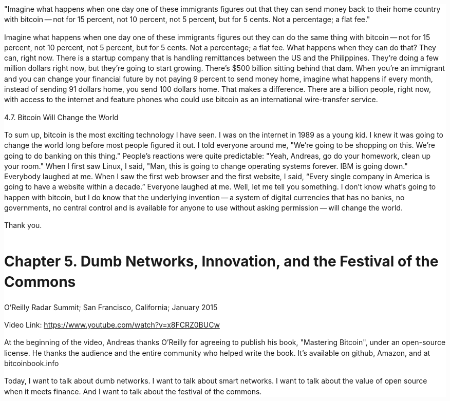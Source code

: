 "Imagine what happens when one day one of these immigrants figures out that they can send money back to their home country with bitcoin — not for 15 percent, not 10 percent, not 5 percent, but for 5 cents. Not a percentage; a flat fee."





Imagine what happens when one day one of these immigrants figures out they can do the same thing with bitcoin — not for 15 percent, not 10 percent, not 5 percent, but for 5 cents. Not a percentage; a flat fee. What happens when they can do that? They can, right now. There is a startup company that is handling remittances between the US and the Philippines. They’re doing a few million dollars right now, but they’re going to start growing. There’s $500 billion sitting behind that dam. When you’re an immigrant and you can change your financial future by not paying 9 percent to send money home, imagine what happens if every month, instead of sending 91 dollars home, you send 100 dollars home. That makes a difference. There are a billion people, right now, with access to the internet and feature phones who could use bitcoin as an international wire-transfer service.





4.7. Bitcoin Will Change the World





To sum up, bitcoin is the most exciting technology I have seen. I was on the internet in 1989 as a young kid. I knew it was going to change the world long before most people figured it out. I told everyone around me, "We’re going to be shopping on this. We’re going to do banking on this thing." People’s reactions were quite predictable: "Yeah, Andreas, go do your homework, clean up your room." When I first saw Linux, I said, "Man, this is going to change operating systems forever. IBM is going down." Everybody laughed at me. When I saw the first web browser and the first website, I said, “Every single company in America is going to have a website within a decade.” Everyone laughed at me. Well, let me tell you something. I don’t know what’s going to happen with bitcoin, but I do know that the underlying invention — a system of digital currencies that has no banks, no governments, no central control and is available for anyone to use without asking permission — will change the world.

Thank you.





# Chapter 5. Dumb Networks, Innovation, and the Festival of the Commons





O’Reilly Radar Summit; San Francisco, California; January 2015

Video Link: https://www.youtube.com/watch?v=x8FCRZ0BUCw

At the beginning of the video, Andreas thanks O’Reilly for agreeing to publish his book, "Mastering Bitcoin", under an open-source license. He thanks the audience and the entire community who helped write the book. It’s available on github, Amazon, and at bitcoinbook.info

Today, I want to talk about dumb networks. I want to talk about smart networks. I want to talk about the value of open source when it meets finance. And I want to talk about the festival of the commons.
